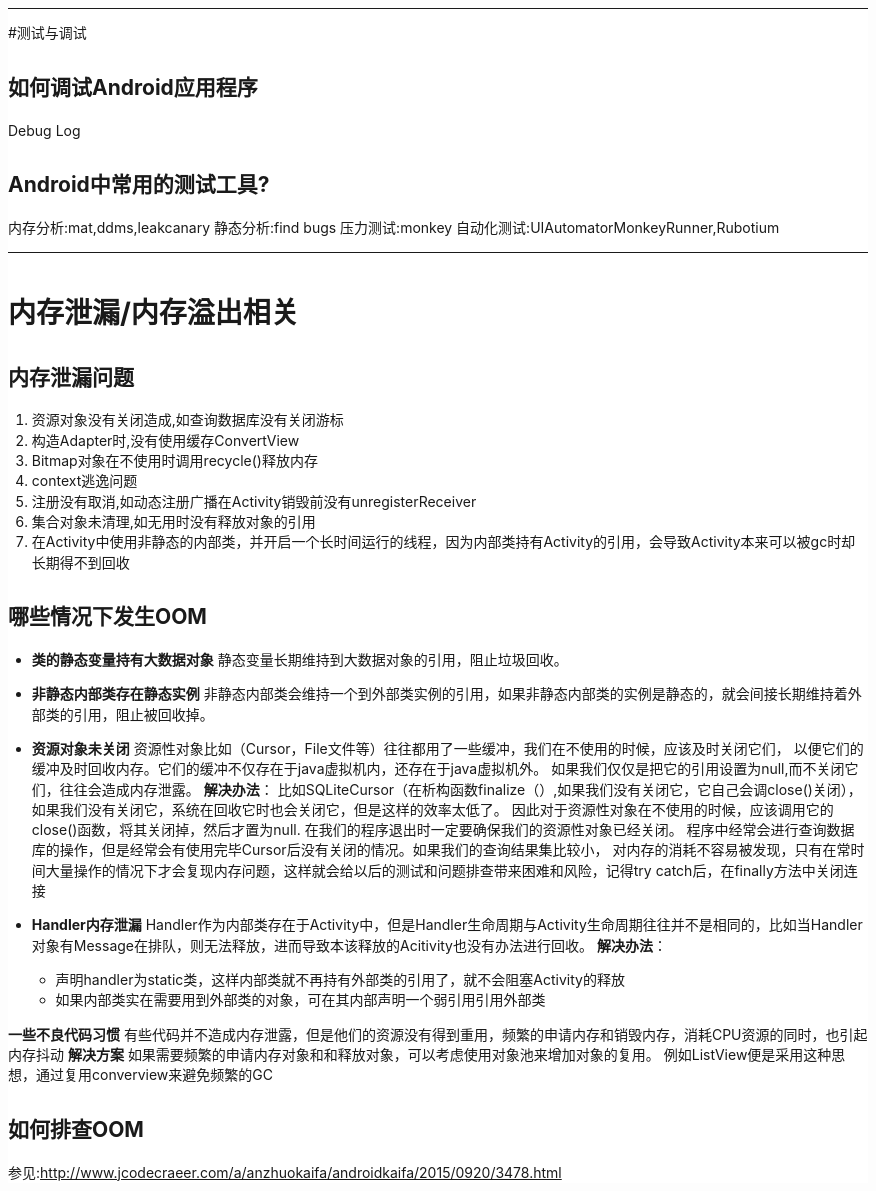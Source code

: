 
----------

#测试与调试
## 如何调试Android应用程序
Debug
Log
## Android中常用的测试工具?
内存分析:mat,ddms,leakcanary
静态分析:find bugs
压力测试:monkey
自动化测试:UIAutomatorMonkeyRunner,Rubotium


----------
# 内存泄漏/内存溢出相关

## 内存泄漏问题
1. 资源对象没有关闭造成,如查询数据库没有关闭游标
2. 构造Adapter时,没有使用缓存ConvertView
3. Bitmap对象在不使用时调用recycle()释放内存
4. context逃逸问题
5. 注册没有取消,如动态注册广播在Activity销毁前没有unregisterReceiver
6. 集合对象未清理,如无用时没有释放对象的引用
7. 在Activity中使用非静态的内部类，并开启一个长时间运行的线程，因为内部类持有Activity的引用，会导致Activity本来可以被gc时却长期得不到回收

## 哪些情况下发生OOM


* **类的静态变量持有大数据对象** 静态变量长期维持到大数据对象的引用，阻止垃圾回收。

* **非静态内部类存在静态实例** 非静态内部类会维持一个到外部类实例的引用，如果非静态内部类的实例是静态的，就会间接长期维持着外部类的引用，阻止被回收掉。

* **资源对象未关闭** 资源性对象比如（Cursor，File文件等）往往都用了一些缓冲，我们在不使用的时候，应该及时关闭它们， 以便它们的缓冲及时回收内存。它们的缓冲不仅存在于java虚拟机内，还存在于java虚拟机外。 如果我们仅仅是把它的引用设置为null,而不关闭它们，往往会造成内存泄露。 **解决办法**： 比如SQLiteCursor（在析构函数finalize（）,如果我们没有关闭它，它自己会调close()关闭）， 如果我们没有关闭它，系统在回收它时也会关闭它，但是这样的效率太低了。 因此对于资源性对象在不使用的时候，应该调用它的close()函数，将其关闭掉，然后才置为null. 在我们的程序退出时一定要确保我们的资源性对象已经关闭。 程序中经常会进行查询数据库的操作，但是经常会有使用完毕Cursor后没有关闭的情况。如果我们的查询结果集比较小， 对内存的消耗不容易被发现，只有在常时间大量操作的情况下才会复现内存问题，这样就会给以后的测试和问题排查带来困难和风险，记得try catch后，在finally方法中关闭连接

* **Handler内存泄漏** Handler作为内部类存在于Activity中，但是Handler生命周期与Activity生命周期往往并不是相同的，比如当Handler对象有Message在排队，则无法释放，进而导致本该释放的Acitivity也没有办法进行回收。 **解决办法**：
  - 声明handler为static类，这样内部类就不再持有外部类的引用了，就不会阻塞Activity的释放
  - 如果内部类实在需要用到外部类的对象，可在其内部声明一个弱引用引用外部类


  
**一些不良代码习惯** 有些代码并不造成内存泄露，但是他们的资源没有得到重用，频繁的申请内存和销毁内存，消耗CPU资源的同时，也引起内存抖动 **解决方案** 如果需要频繁的申请内存对象和和释放对象，可以考虑使用对象池来增加对象的复用。 例如ListView便是采用这种思想，通过复用converview来避免频繁的GC

## 如何排查OOM
参见:http://www.jcodecraeer.com/a/anzhuokaifa/androidkaifa/2015/0920/3478.html

